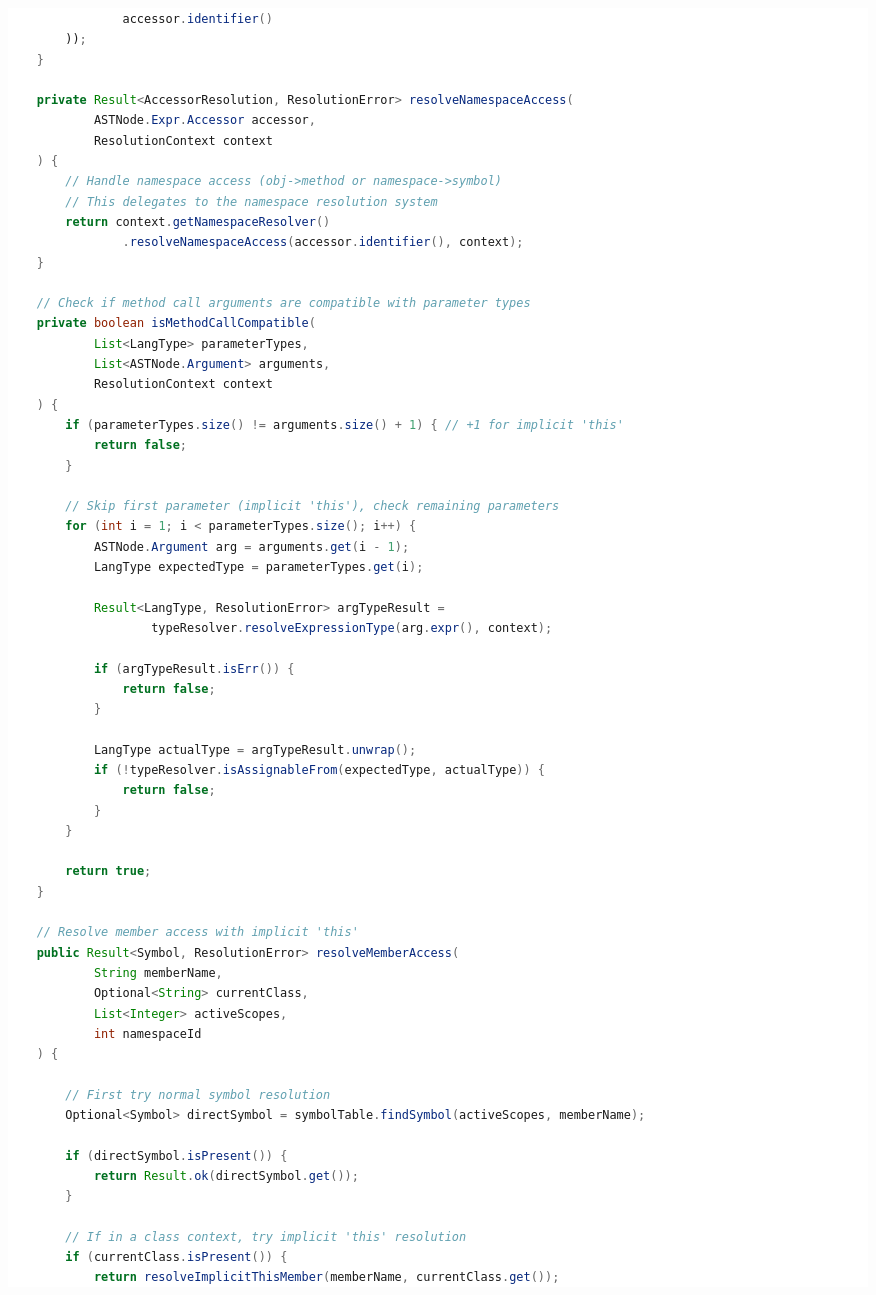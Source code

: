 ```java
                accessor.identifier()
        ));
    }

    private Result<AccessorResolution, ResolutionError> resolveNamespaceAccess(
            ASTNode.Expr.Accessor accessor,
            ResolutionContext context
    ) {
        // Handle namespace access (obj->method or namespace->symbol)
        // This delegates to the namespace resolution system
        return context.getNamespaceResolver()
                .resolveNamespaceAccess(accessor.identifier(), context);
    }

    // Check if method call arguments are compatible with parameter types
    private boolean isMethodCallCompatible(
            List<LangType> parameterTypes,
            List<ASTNode.Argument> arguments,
            ResolutionContext context
    ) {
        if (parameterTypes.size() != arguments.size() + 1) { // +1 for implicit 'this'
            return false;
        }

        // Skip first parameter (implicit 'this'), check remaining parameters
        for (int i = 1; i < parameterTypes.size(); i++) {
            ASTNode.Argument arg = arguments.get(i - 1);
            LangType expectedType = parameterTypes.get(i);

            Result<LangType, ResolutionError> argTypeResult =
                    typeResolver.resolveExpressionType(arg.expr(), context);

            if (argTypeResult.isErr()) {
                return false;
            }

            LangType actualType = argTypeResult.unwrap();
            if (!typeResolver.isAssignableFrom(expectedType, actualType)) {
                return false;
            }
        }

        return true;
    }

    // Resolve member access with implicit 'this'
    public Result<Symbol, ResolutionError> resolveMemberAccess(
            String memberName,
            Optional<String> currentClass,
            List<Integer> activeScopes,
            int namespaceId
    ) {

        // First try normal symbol resolution
        Optional<Symbol> directSymbol = symbolTable.findSymbol(activeScopes, memberName);

        if (directSymbol.isPresent()) {
            return Result.ok(directSymbol.get());
        }

        // If in a class context, try implicit 'this' resolution
        if (currentClass.isPresent()) {
            return resolveImplicitThisMember(memberName, currentClass.get());
```